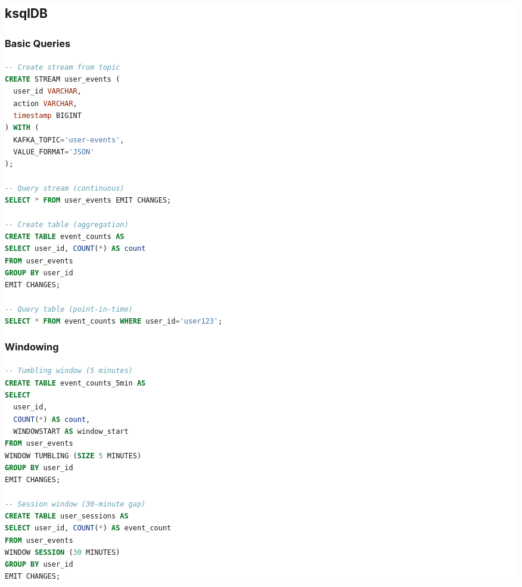 
## ksqlDB

### Basic Queries

```sql
-- Create stream from topic
CREATE STREAM user_events (
  user_id VARCHAR,
  action VARCHAR,
  timestamp BIGINT
) WITH (
  KAFKA_TOPIC='user-events',
  VALUE_FORMAT='JSON'
);

-- Query stream (continuous)
SELECT * FROM user_events EMIT CHANGES;

-- Create table (aggregation)
CREATE TABLE event_counts AS
SELECT user_id, COUNT(*) AS count
FROM user_events
GROUP BY user_id
EMIT CHANGES;

-- Query table (point-in-time)
SELECT * FROM event_counts WHERE user_id='user123';
```

### Windowing

```sql
-- Tumbling window (5 minutes)
CREATE TABLE event_counts_5min AS
SELECT
  user_id,
  COUNT(*) AS count,
  WINDOWSTART AS window_start
FROM user_events
WINDOW TUMBLING (SIZE 5 MINUTES)
GROUP BY user_id
EMIT CHANGES;

-- Session window (30-minute gap)
CREATE TABLE user_sessions AS
SELECT user_id, COUNT(*) AS event_count
FROM user_events
WINDOW SESSION (30 MINUTES)
GROUP BY user_id
EMIT CHANGES;
```

